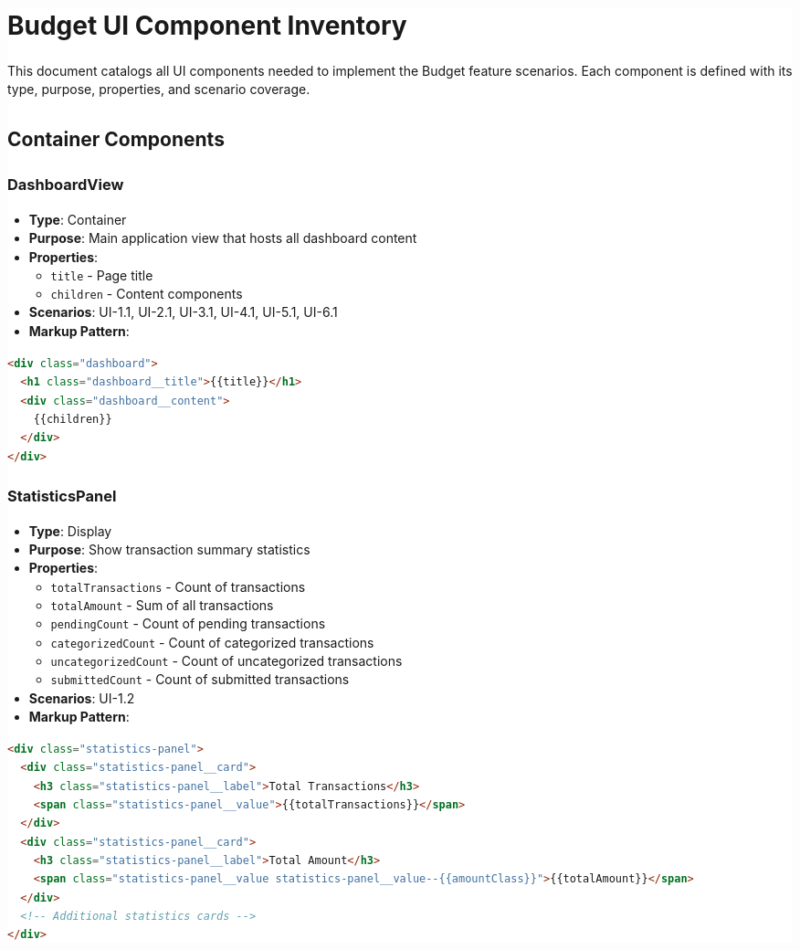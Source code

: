 # Budget UI Component Inventory

This document catalogs all UI components needed to implement the Budget feature scenarios. Each component is defined with its type, purpose, properties, and scenario coverage.

## Container Components

### DashboardView
- **Type**: Container
- **Purpose**: Main application view that hosts all dashboard content
- **Properties**:
  - `title` - Page title 
  - `children` - Content components
- **Scenarios**: UI-1.1, UI-2.1, UI-3.1, UI-4.1, UI-5.1, UI-6.1
- **Markup Pattern**:
```html
<div class="dashboard">
  <h1 class="dashboard__title">{{title}}</h1>
  <div class="dashboard__content">
    {{children}}
  </div>
</div>
```

### StatisticsPanel
- **Type**: Display
- **Purpose**: Show transaction summary statistics
- **Properties**:
  - `totalTransactions` - Count of transactions
  - `totalAmount` - Sum of all transactions
  - `pendingCount` - Count of pending transactions
  - `categorizedCount` - Count of categorized transactions
  - `uncategorizedCount` - Count of uncategorized transactions
  - `submittedCount` - Count of submitted transactions
- **Scenarios**: UI-1.2
- **Markup Pattern**:
```html
<div class="statistics-panel">
  <div class="statistics-panel__card">
    <h3 class="statistics-panel__label">Total Transactions</h3>
    <span class="statistics-panel__value">{{totalTransactions}}</span>
  </div>
  <div class="statistics-panel__card">
    <h3 class="statistics-panel__label">Total Amount</h3>
    <span class="statistics-panel__value statistics-panel__value--{{amountClass}}">{{totalAmount}}</span>
  </div>
  <!-- Additional statistics cards -->
</div>
```
